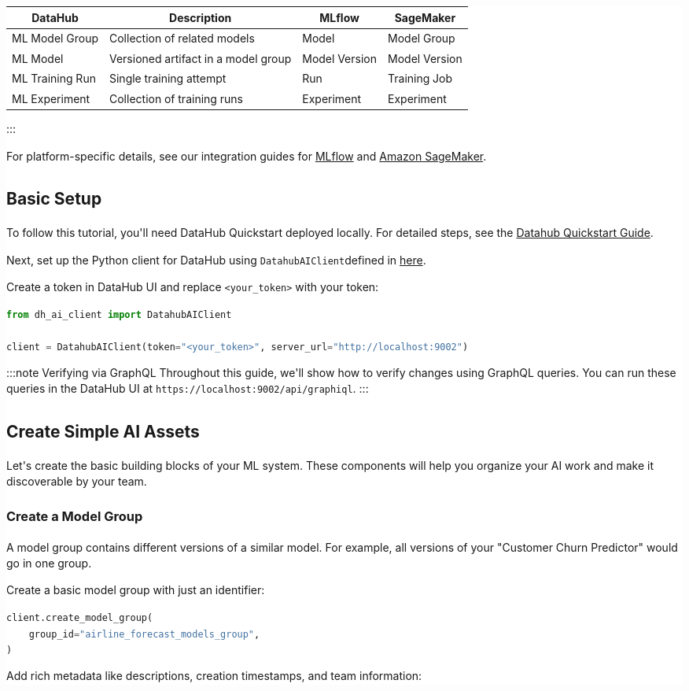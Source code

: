 | DataHub | Description                         | MLflow | SageMaker |
|---------|-------------------------------------|---------|-----------|
| ML Model Group | Collection of related models        | Model | Model Group |
| ML Model | Versioned artifact in a model group | Model Version | Model Version |
| ML Training Run | Single training attempt             | Run | Training Job |
| ML Experiment | Collection of training runs         | Experiment | Experiment |
:::

For platform-specific details, see our integration guides for [MLflow](/docs/generated/ingestion/sources/mlflow.md) and [Amazon SageMaker](/docs/generated/ingestion/sources/sagemaker.md).

## Basic Setup

To follow this tutorial, you'll need DataHub Quickstart deployed locally.
For detailed steps, see the [Datahub Quickstart Guide](/docs/quickstart.md).

Next, set up the Python client for DataHub using `DatahubAIClient`defined in [here](https://github.com/datahub-project/datahub/blob/master/metadata-ingestion/examples/ai/dh_ai_client.py).

Create a token in DataHub UI and replace `<your_token>` with your token:

```python
from dh_ai_client import DatahubAIClient

client = DatahubAIClient(token="<your_token>", server_url="http://localhost:9002")
```

:::note Verifying via GraphQL
Throughout this guide, we'll show how to verify changes using GraphQL queries.
You can run these queries in the DataHub UI at `https://localhost:9002/api/graphiql`.
:::

## Create Simple AI Assets

Let's create the basic building blocks of your ML system. These components will help you organize your AI work and make it discoverable by your team.

### Create a Model Group

A model group contains different versions of a similar model. For example, all versions of your "Customer Churn Predictor" would go in one group.

<Tabs>
<TabItem value="basic" label="Basic">
Create a basic model group with just an identifier:

```python
client.create_model_group(
    group_id="airline_forecast_models_group",
)
```

</TabItem>
<TabItem value="advanced" label="Advanced">
Add rich metadata like descriptions, creation timestamps, and team information:
